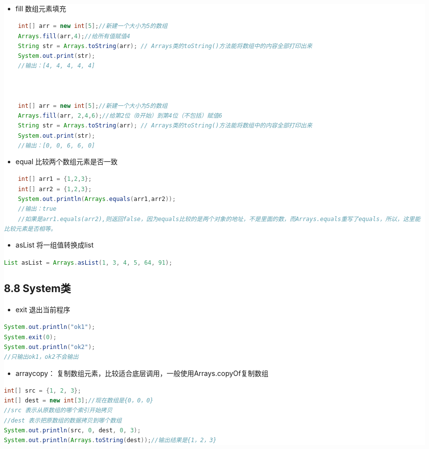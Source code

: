 * fill 数组元素填充

```Java
    int[] arr = new int[5];//新建一个大小为5的数组
	Arrays.fill(arr,4);//给所有值赋值4
	String str = Arrays.toString(arr); // Arrays类的toString()方法能将数组中的内容全部打印出来
	System.out.print(str);
	//输出：[4, 4, 4, 4, 4]



	int[] arr = new int[5];//新建一个大小为5的数组
	Arrays.fill(arr, 2,4,6);//给第2位（0开始）到第4位（不包括）赋值6
	String str = Arrays.toString(arr); // Arrays类的toString()方法能将数组中的内容全部打印出来
	System.out.print(str);
	//输出：[0, 0, 6, 6, 0]
```

* equal 比较两个数组元素是否一致

```java
	int[] arr1 = {1,2,3};
	int[] arr2 = {1,2,3};
	System.out.println(Arrays.equals(arr1,arr2));
	//输出：true
	//如果是arr1.equals(arr2),则返回false，因为equals比较的是两个对象的地址，不是里面的数，而Arrays.equals重写了equals，所以，这里能比较元素是否相等。
```

* asList  将一组值转换成list

```java 
List asList = Arrays.asList(1, 3, 4, 5, 64, 91);
```

## 8.8 System类

* exit 退出当前程序

```java
System.out.println("ok1");
System.exit(0);
System.out.println("ok2");
//只输出ok1，ok2不会输出
```



* arraycopy： 复制数组元素，比较适合底层调用，一般使用Arrays.copyOf复制数组

```java
int[] src = {1, 2, 3};
int[] dest = new int[3];//现在数组是{0，0，0}
//src 表示从原数组的哪个索引开始拷贝
//dest 表示把原数组的数据拷贝到哪个数组
System.out.println(src, 0, dest, 0, 3);
System.out.println(Arrays.toString(dest));//输出结果是{1，2，3}
```
